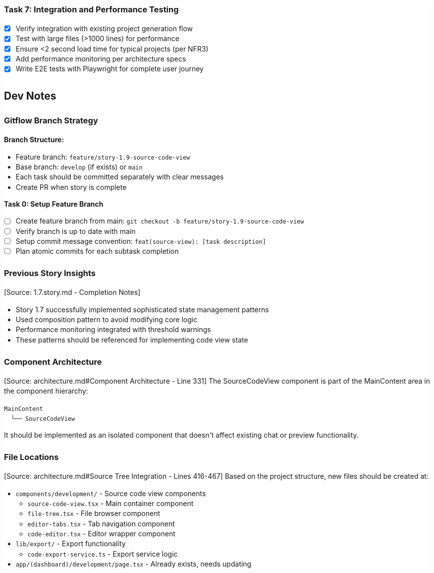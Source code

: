 ### Task 7: Integration and Performance Testing
- [x] Verify integration with existing project generation flow
- [x] Test with large files (>1000 lines) for performance
- [x] Ensure <2 second load time for typical projects (per NFR3)
- [x] Add performance monitoring per architecture specs
- [x] Write E2E tests with Playwright for complete user journey

## Dev Notes

### Gitflow Branch Strategy
**Branch Structure:**
- Feature branch: `feature/story-1.9-source-code-view`
- Base branch: `develop` (if exists) or `main`
- Each task should be committed separately with clear messages
- Create PR when story is complete

**Task 0: Setup Feature Branch**
- [ ] Create feature branch from main: `git checkout -b feature/story-1.9-source-code-view`
- [ ] Verify branch is up to date with main
- [ ] Setup commit message convention: `feat(source-view): [task description]`
- [ ] Plan atomic commits for each subtask completion

### Previous Story Insights
[Source: 1.7.story.md - Completion Notes]
- Story 1.7 successfully implemented sophisticated state management patterns
- Used composition pattern to avoid modifying core logic
- Performance monitoring integrated with threshold warnings
- These patterns should be referenced for implementing code view state

### Component Architecture
[Source: architecture.md#Component Architecture - Line 331]
The SourceCodeView component is part of the MainContent area in the component hierarchy:
```
MainContent
  └── SourceCodeView
```
It should be implemented as an isolated component that doesn't affect existing chat or preview functionality.

### File Locations
[Source: architecture.md#Source Tree Integration - Lines 416-467]
Based on the project structure, new files should be created at:
- `components/development/` - Source code view components
  - `source-code-view.tsx` - Main container component
  - `file-tree.tsx` - File browser component
  - `editor-tabs.tsx` - Tab navigation component
  - `code-editor.tsx` - Editor wrapper component
- `lib/export/` - Export functionality
  - `code-export-service.ts` - Export service logic
- `app/(dashboard)/development/page.tsx` - Already exists, needs updating
